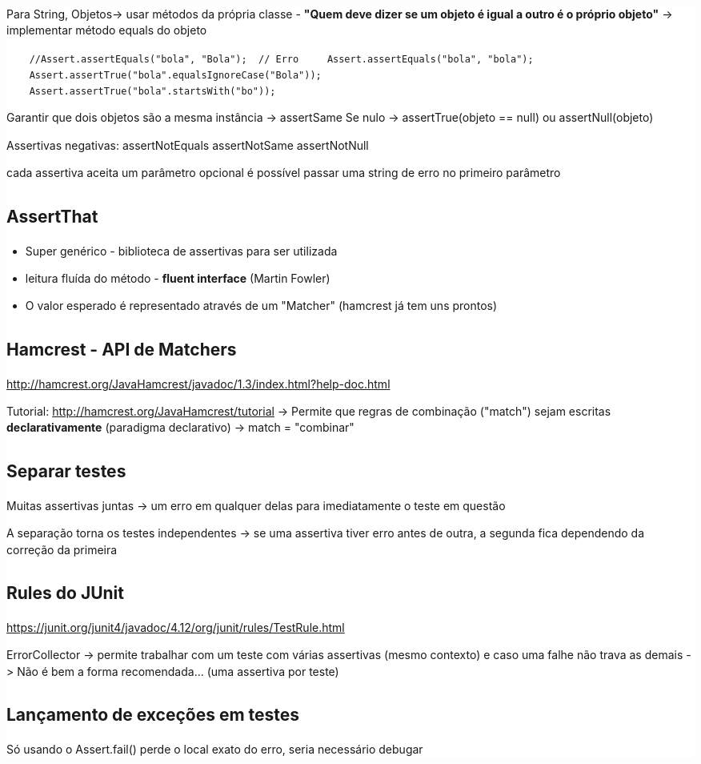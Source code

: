 Para String, Objetos-> usar métodos da própria classe - **"Quem deve dizer se um objeto é igual a outro é o próprio objeto"**
	-> implementar método equals do objeto

```
	//Assert.assertEquals("bola", "Bola");	// Erro		Assert.assertEquals("bola", "bola");
	Assert.assertTrue("bola".equalsIgnoreCase("Bola"));
	Assert.assertTrue("bola".startsWith("bo"));
``` 

Garantir que dois objetos são a mesma instância -> assertSame
Se nulo -> assertTrue(objeto == null) ou assertNull(objeto)

Assertivas negativas:
 	assertNotEquals
	assertNotSame
  	assertNotNull

cada assertiva aceita um parâmetro opcional é possível passar uma string de erro no primeiro parâmetro

## AssertThat 
- Super genérico - biblioteca de assertivas para ser utilizada
- leitura fluída do método - **fluent interface** (Martin Fowler)

- O valor esperado é representado através de um "Matcher" (hamcrest já tem uns prontos)

## Hamcrest - API de Matchers

http://hamcrest.org/JavaHamcrest/javadoc/1.3/index.html?help-doc.html

Tutorial: http://hamcrest.org/JavaHamcrest/tutorial
-> Permite que regras de combinação ("match") sejam escritas **declarativamente** (paradigma declarativo)
-> match = "combinar"

## Separar testes

Muitas assertivas juntas -> um erro em qualquer delas para imediatamente o teste em questão

A separação torna os testes independentes -> se uma assertiva tiver erro antes de outra, a segunda fica dependendo da correção da primeira

## Rules do JUnit

https://junit.org/junit4/javadoc/4.12/org/junit/rules/TestRule.html

ErrorCollector -> permite trabalhar com um teste com várias assertivas (mesmo contexto) e caso uma falhe não trava as demais
	-> Não é bem a forma recomendada... (uma assertiva por teste) 

## Lançamento de exceções em testes 

Só usando o Assert.fail() perde o local exato do erro, seria necessário debugar
